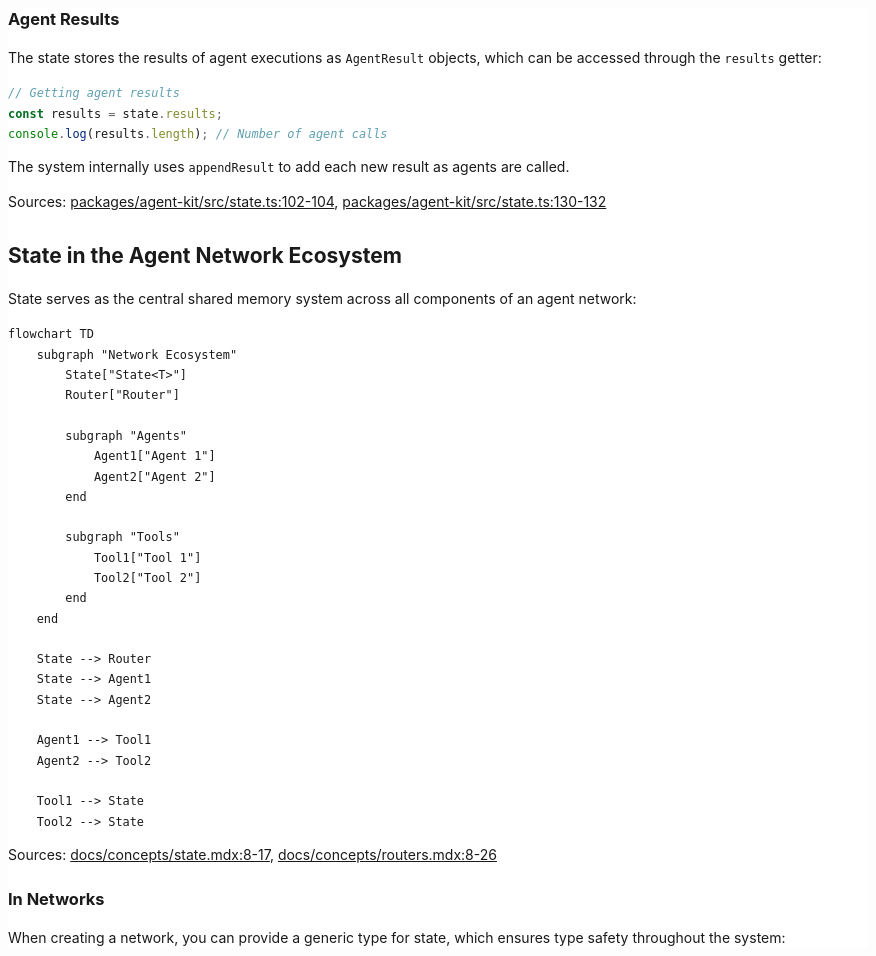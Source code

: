 ### Agent Results

The state stores the results of agent executions as `AgentResult` objects, which can be accessed through the `results` getter:

```typescript
// Getting agent results
const results = state.results;
console.log(results.length); // Number of agent calls
```

The system internally uses `appendResult` to add each new result as agents are called.

Sources: [packages/agent-kit/src/state.ts:102-104](), [packages/agent-kit/src/state.ts:130-132]()

## State in the Agent Network Ecosystem

State serves as the central shared memory system across all components of an agent network:

```mermaid
flowchart TD
    subgraph "Network Ecosystem"
        State["State<T>"]
        Router["Router"]
        
        subgraph "Agents"
            Agent1["Agent 1"]
            Agent2["Agent 2"]
        end
        
        subgraph "Tools"
            Tool1["Tool 1"]
            Tool2["Tool 2"]
        end
    end
    
    State --> Router
    State --> Agent1
    State --> Agent2
    
    Agent1 --> Tool1
    Agent2 --> Tool2
    
    Tool1 --> State
    Tool2 --> State
```

Sources: [docs/concepts/state.mdx:8-17](), [docs/concepts/routers.mdx:8-26]()

### In Networks

When creating a network, you can provide a generic type for state, which ensures type safety throughout the system:
